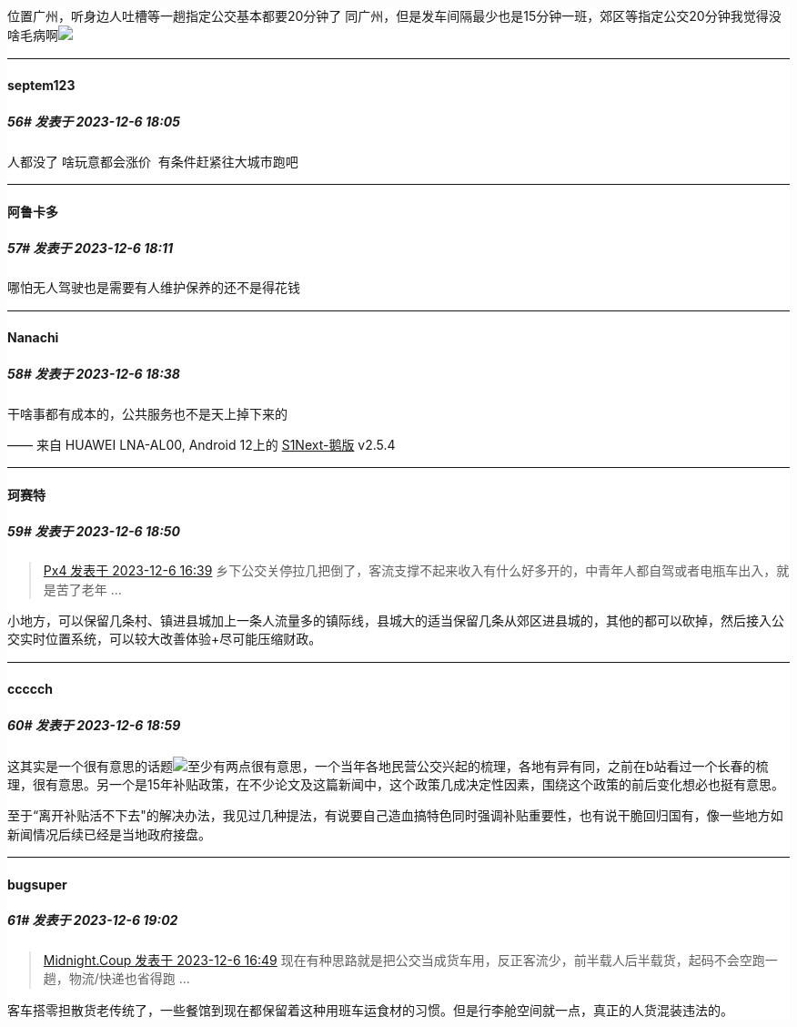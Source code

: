 位置广州，听身边人吐槽等一趟指定公交基本都要20分钟了</blockquote>
同广州，但是发车间隔最少也是15分钟一班，郊区等指定公交20分钟我觉得没啥毛病啊<img src="https://static.saraba1st.com/image/smiley/face2017/077.png" referrerpolicy="no-referrer">

*****

####  septem123  
##### 56#       发表于 2023-12-6 18:05

人都没了 啥玩意都会涨价  有条件赶紧往大城市跑吧

*****

####  阿鲁卡多  
##### 57#       发表于 2023-12-6 18:11

哪怕无人驾驶也是需要有人维护保养的还不是得花钱 

*****

####  Nanachi  
##### 58#       发表于 2023-12-6 18:38

干啥事都有成本的，公共服务也不是天上掉下来的

—— 来自 HUAWEI LNA-AL00, Android 12上的 [S1Next-鹅版](https://github.com/ykrank/S1-Next/releases) v2.5.4

*****

####  珂赛特  
##### 59#       发表于 2023-12-6 18:50

<blockquote><a href="httphttps://bbs.saraba1st.com/2b/forum.php?mod=redirect&amp;goto=findpost&amp;pid=63242686&amp;ptid=2163163" target="_blank">Px4 发表于 2023-12-6 16:39</a>
乡下公交关停拉几把倒了，客流支撑不起来收入有什么好多开的，中青年人都自驾或者电瓶车出入，就是苦了老年 ...</blockquote>
小地方，可以保留几条村、镇进县城加上一条人流量多的镇际线，县城大的适当保留几条从郊区进县城的，其他的都可以砍掉，然后接入公交实时位置系统，可以较大改善体验+尽可能压缩财政。

*****

####  ccccch  
##### 60#       发表于 2023-12-6 18:59

这其实是一个很有意思的话题<img src="https://static.saraba1st.com/image/smiley/face2017/066.png" referrerpolicy="no-referrer">至少有两点很有意思，一个当年各地民营公交兴起的梳理，各地有异有同，之前在b站看过一个长春的梳理，很有意思。另一个是15年补贴政策，在不少论文及这篇新闻中，这个政策几成决定性因素，围绕这个政策的前后变化想必也挺有意思。

至于“离开补贴活不下去"的解决办法，我见过几种提法，有说要自己造血搞特色同时强调补贴重要性，也有说干脆回归国有，像一些地方如新闻情况后续已经是当地政府接盘。


*****

####  bugsuper  
##### 61#       发表于 2023-12-6 19:02

<blockquote><a href="httphttps://bbs.saraba1st.com/2b/forum.php?mod=redirect&amp;goto=findpost&amp;pid=63242786&amp;ptid=2163163" target="_blank">Midnight.Coup 发表于 2023-12-6 16:49</a>
现在有种思路就是把公交当成货车用，反正客流少，前半载人后半载货，起码不会空跑一趟，物流/快递也省得跑 ...</blockquote>
客车搭零担散货老传统了，一些餐馆到现在都保留着这种用班车运食材的习惯。但是行李舱空间就一点，真正的人货混装违法的。
